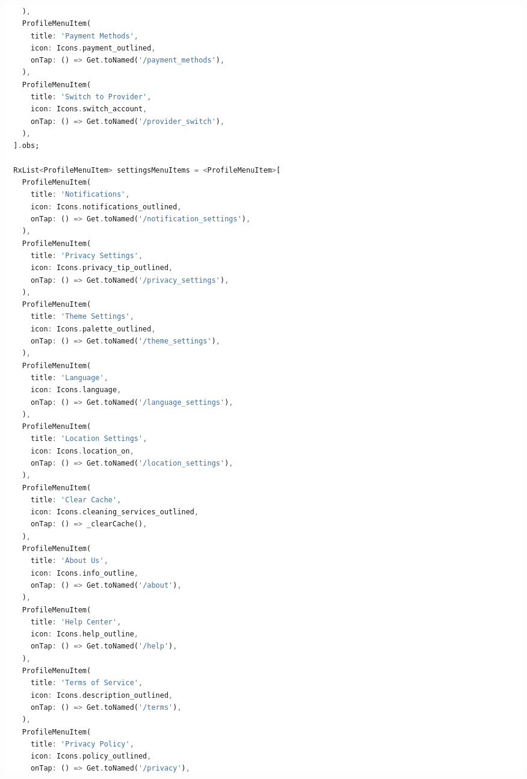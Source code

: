 ```dart
    ),
    ProfileMenuItem(
      title: 'Payment Methods',
      icon: Icons.payment_outlined,
      onTap: () => Get.toNamed('/payment_methods'),
    ),
    ProfileMenuItem(
      title: 'Switch to Provider',
      icon: Icons.switch_account,
      onTap: () => Get.toNamed('/provider_switch'),
    ),
  ].obs;

  RxList<ProfileMenuItem> settingsMenuItems = <ProfileMenuItem>[
    ProfileMenuItem(
      title: 'Notifications',
      icon: Icons.notifications_outlined,
      onTap: () => Get.toNamed('/notification_settings'),
    ),
    ProfileMenuItem(
      title: 'Privacy Settings',
      icon: Icons.privacy_tip_outlined,
      onTap: () => Get.toNamed('/privacy_settings'),
    ),
    ProfileMenuItem(
      title: 'Theme Settings',
      icon: Icons.palette_outlined,
      onTap: () => Get.toNamed('/theme_settings'),
    ),
    ProfileMenuItem(
      title: 'Language',
      icon: Icons.language,
      onTap: () => Get.toNamed('/language_settings'),
    ),
    ProfileMenuItem(
      title: 'Location Settings',
      icon: Icons.location_on,
      onTap: () => Get.toNamed('/location_settings'),
    ),
    ProfileMenuItem(
      title: 'Clear Cache',
      icon: Icons.cleaning_services_outlined,
      onTap: () => _clearCache(),
    ),
    ProfileMenuItem(
      title: 'About Us',
      icon: Icons.info_outline,
      onTap: () => Get.toNamed('/about'),
    ),
    ProfileMenuItem(
      title: 'Help Center',
      icon: Icons.help_outline,
      onTap: () => Get.toNamed('/help'),
    ),
    ProfileMenuItem(
      title: 'Terms of Service',
      icon: Icons.description_outlined,
      onTap: () => Get.toNamed('/terms'),
    ),
    ProfileMenuItem(
      title: 'Privacy Policy',
      icon: Icons.policy_outlined,
      onTap: () => Get.toNamed('/privacy'),
```
